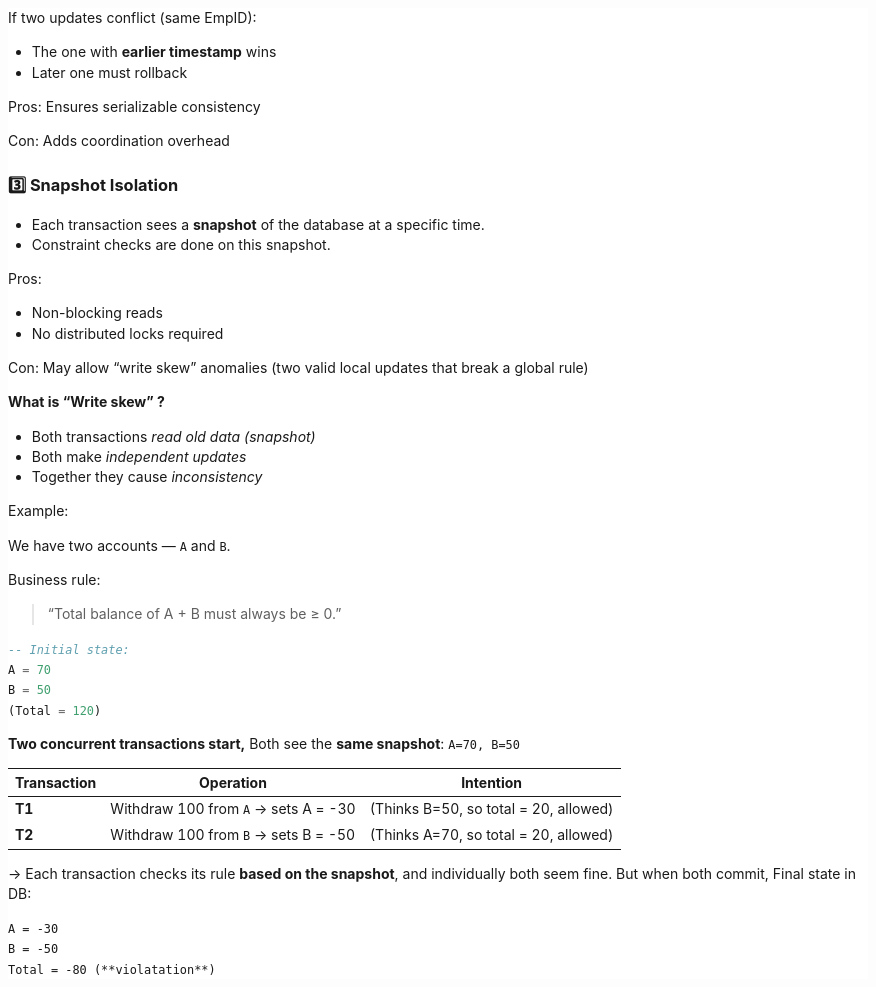 If two updates conflict (same EmpID):

- The one with **earlier timestamp** wins
- Later one must rollback

Pros: Ensures serializable consistency

Con: Adds coordination overhead

### 3️⃣ Snapshot Isolation

- Each transaction sees a **snapshot** of the database at a specific time.
- Constraint checks are done on this snapshot.

Pros:

- Non-blocking reads
- No distributed locks required

Con: May allow “write skew” anomalies (two valid local updates that break a global rule)

**What is “Write skew” ?**

- Both transactions *read old data (snapshot)*
- Both make *independent updates*
- Together they cause *inconsistency*

Example:

We have two accounts — `A` and `B`.

Business rule:

> “Total balance of A + B must always be ≥ 0.”
> 

```sql
-- Initial state:
A = 70
B = 50
(Total = 120)
```

**Two concurrent transactions start,** Both see the **same snapshot**: `A=70, B=50`

| Transaction | Operation | Intention |
| --- | --- | --- |
| **T1** | Withdraw 100 from `A` → sets A = -30 | (Thinks B=50, so total = 20, allowed) |
| **T2** | Withdraw 100 from `B` → sets B = -50 | (Thinks A=70, so total = 20, allowed) |

→ Each transaction checks its rule **based on the snapshot**, and individually both seem fine. But when both commit, Final state in DB:

```
A = -30
B = -50
Total = -80 (**violatation**)
```
